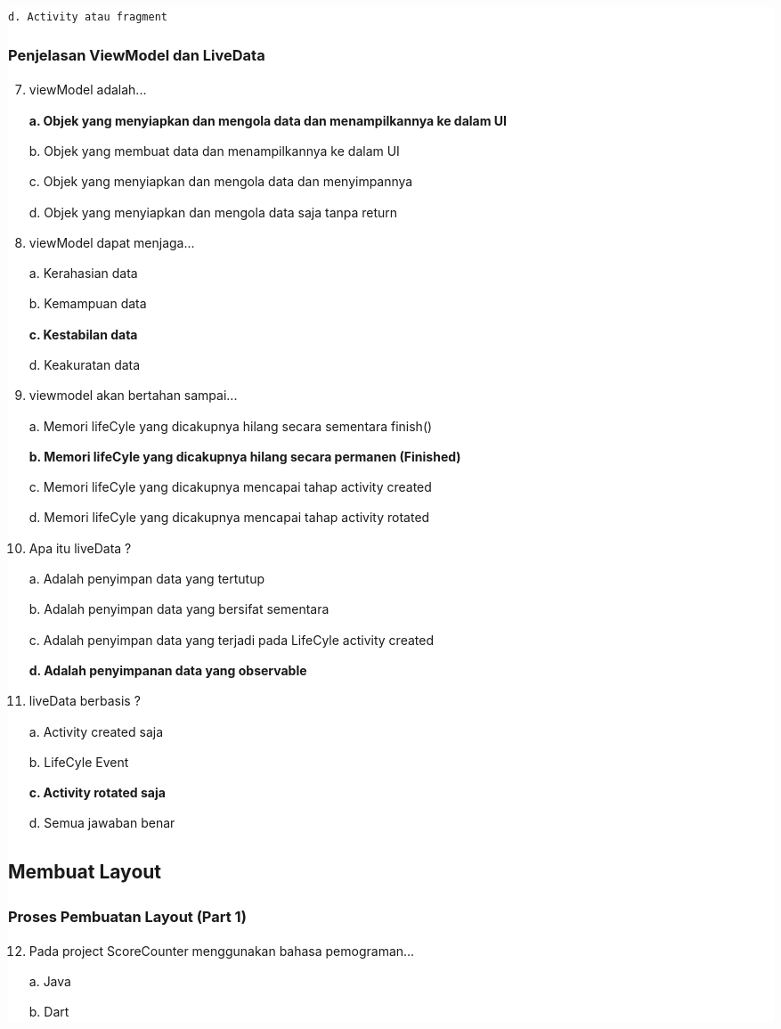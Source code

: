    d. Activity atau fragment

### Penjelasan ViewModel dan LiveData

7. viewModel adalah...

    **a. Objek yang menyiapkan dan mengola data dan menampilkannya ke dalam UI**

    b. Objek yang membuat data dan menampilkannya ke dalam UI

    c. Objek yang menyiapkan dan mengola data dan menyimpannya

    d. Objek yang menyiapkan dan mengola data saja tanpa return 

8. viewModel dapat menjaga...

    a. Kerahasian data

    b. Kemampuan data

    **c. Kestabilan data**

    d. Keakuratan data

9.  viewmodel akan bertahan sampai...

    a. Memori lifeCyle yang dicakupnya hilang secara sementara finish()

    **b. Memori lifeCyle yang dicakupnya hilang secara permanen (Finished)** 

    c. Memori lifeCyle yang dicakupnya mencapai tahap activity created

    d. Memori lifeCyle yang dicakupnya mencapai tahap activity rotated

10. Apa itu liveData ?

    a. Adalah penyimpan data yang tertutup

    b. Adalah penyimpan data yang bersifat sementara

    c. Adalah penyimpan data yang terjadi pada LifeCyle activity created

    **d. Adalah penyimpanan data yang observable**

11. liveData berbasis ?

    a. Activity created saja

    b. LifeCyle Event

    **c. Activity rotated saja**

    d. Semua jawaban benar


## Membuat Layout
### Proses Pembuatan Layout (Part 1)
12. Pada project ScoreCounter menggunakan bahasa pemograman...

    a. Java

    b. Dart

